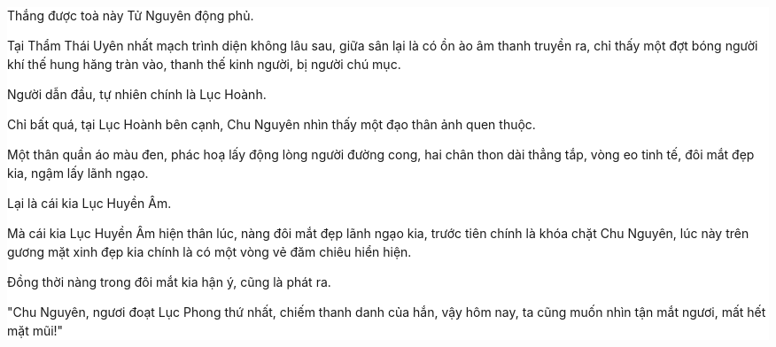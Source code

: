Thắng được toà này Tử Nguyên động phủ.

Tại Thẩm Thái Uyên nhất mạch trình diện không lâu sau, giữa sân lại là có ồn ào âm thanh truyền ra, chỉ thấy một đợt bóng người khí thế hung hăng tràn vào, thanh thế kinh người, bị người chú mục.

Người dẫn đầu, tự nhiên chính là Lục Hoành.

Chỉ bất quá, tại Lục Hoành bên cạnh, Chu Nguyên nhìn thấy một đạo thân ảnh quen thuộc.

Một thân quần áo màu đen, phác hoạ lấy động lòng người đường cong, hai chân thon dài thẳng tắp, vòng eo tinh tế, đôi mắt đẹp kia, ngậm lấy lãnh ngạo.

Lại là cái kia Lục Huyền Âm.

Mà cái kia Lục Huyền Âm hiện thân lúc, nàng đôi mắt đẹp lãnh ngạo kia, trước tiên chính là khóa chặt Chu Nguyên, lúc này trên gương mặt xinh đẹp kia chính là có một vòng vẻ đăm chiêu hiển hiện.

Đồng thời nàng trong đôi mắt kia hận ý, cũng là phát ra.

"Chu Nguyên, ngươi đoạt Lục Phong thứ nhất, chiếm thanh danh của hắn, vậy hôm nay, ta cũng muốn nhìn tận mắt ngươi, mất hết mặt mũi!"




